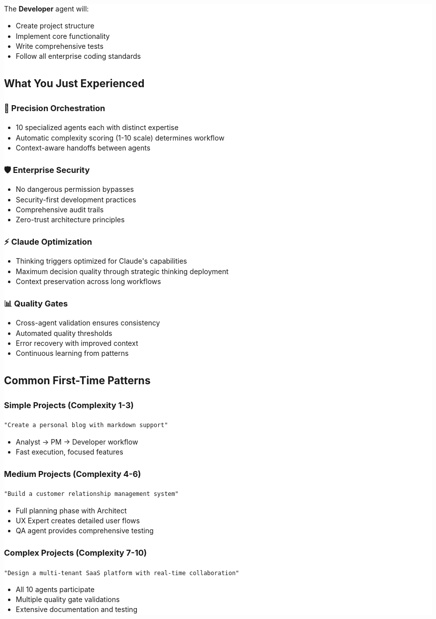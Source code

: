 The **Developer** agent will:
- Create project structure
- Implement core functionality
- Write comprehensive tests
- Follow all enterprise coding standards

## What You Just Experienced

### 🎯 Precision Orchestration
- 10 specialized agents each with distinct expertise
- Automatic complexity scoring (1-10 scale) determines workflow
- Context-aware handoffs between agents

### 🛡️ Enterprise Security
- No dangerous permission bypasses
- Security-first development practices
- Comprehensive audit trails
- Zero-trust architecture principles

### ⚡ Claude Optimization
- Thinking triggers optimized for Claude's capabilities
- Maximum decision quality through strategic thinking deployment
- Context preservation across long workflows

### 📊 Quality Gates
- Cross-agent validation ensures consistency
- Automated quality thresholds
- Error recovery with improved context
- Continuous learning from patterns

## Common First-Time Patterns

### Simple Projects (Complexity 1-3)
```
"Create a personal blog with markdown support"
```
- Analyst → PM → Developer workflow
- Fast execution, focused features

### Medium Projects (Complexity 4-6)
```
"Build a customer relationship management system"
```
- Full planning phase with Architect
- UX Expert creates detailed user flows
- QA agent provides comprehensive testing

### Complex Projects (Complexity 7-10)
```
"Design a multi-tenant SaaS platform with real-time collaboration"
```
- All 10 agents participate
- Multiple quality gate validations
- Extensive documentation and testing
